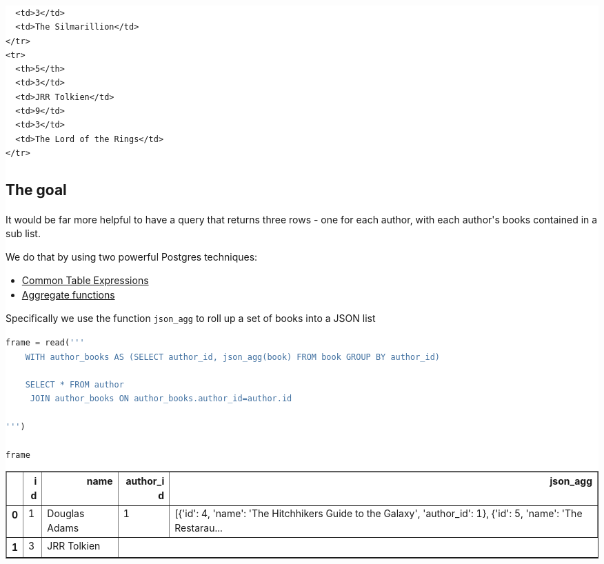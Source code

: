       <td>3</td>
      <td>The Silmarillion</td>
    </tr>
    <tr>
      <th>5</th>
      <td>3</td>
      <td>JRR Tolkien</td>
      <td>9</td>
      <td>3</td>
      <td>The Lord of the Rings</td>
    </tr>
  </tbody>
</table>
</div>



## The goal

It would be far more helpful to have a query that returns three rows - one for each author, with each author's books contained in a sub list.

We do that by using two powerful Postgres techniques:

* [Common Table Expressions](https://www.postgresql.org/docs/9.6/static/queries-with.html)
* [Aggregate functions](https://www.postgresql.org/docs/9.6/static/functions-aggregate.html)  

Specifically we use the function `json_agg` to roll up a set of books into a JSON list


```python
frame = read('''
    WITH author_books AS (SELECT author_id, json_agg(book) FROM book GROUP BY author_id)
    
    SELECT * FROM author
     JOIN author_books ON author_books.author_id=author.id 

''')

frame
```




<div>
<table border="1" class="dataframe table table-striped table-bordered is-striped is-bordered">
  <thead>
    <tr style="text-align: right;">
      <th></th>
      <th>id</th>
      <th>name</th>
      <th>author_id</th>
      <th>json_agg</th>
    </tr>
  </thead>
  <tbody>
    <tr>
      <th>0</th>
      <td>1</td>
      <td>Douglas Adams</td>
      <td>1</td>
      <td>[{'id': 4, 'name': 'The Hitchhikers Guide to the Galaxy', 'author_id': 1}, {'id': 5, 'name': 'The Restarau...</td>
    </tr>
    <tr>
      <th>1</th>
      <td>3</td>
      <td>JRR Tolkien</td>